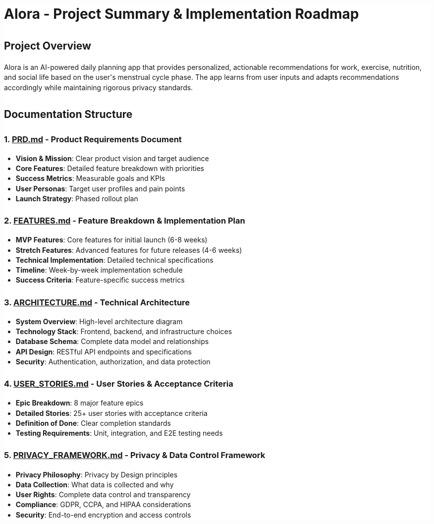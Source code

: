 # Alora - Project Summary & Implementation Roadmap

## Project Overview

Alora is an AI-powered daily planning app that provides personalized, actionable recommendations for work, exercise, nutrition, and social life based on the user's menstrual cycle phase. The app learns from user inputs and adapts recommendations accordingly while maintaining rigorous privacy standards.

## Documentation Structure

### 1. [PRD.md](./PRD.md) - Product Requirements Document
- **Vision & Mission**: Clear product vision and target audience
- **Core Features**: Detailed feature breakdown with priorities
- **Success Metrics**: Measurable goals and KPIs
- **User Personas**: Target user profiles and pain points
- **Launch Strategy**: Phased rollout plan

### 2. [FEATURES.md](./FEATURES.md) - Feature Breakdown & Implementation Plan
- **MVP Features**: Core features for initial launch (6-8 weeks)
- **Stretch Features**: Advanced features for future releases (4-6 weeks)
- **Technical Implementation**: Detailed technical specifications
- **Timeline**: Week-by-week implementation schedule
- **Success Criteria**: Feature-specific success metrics

### 3. [ARCHITECTURE.md](./ARCHITECTURE.md) - Technical Architecture
- **System Overview**: High-level architecture diagram
- **Technology Stack**: Frontend, backend, and infrastructure choices
- **Database Schema**: Complete data model and relationships
- **API Design**: RESTful API endpoints and specifications
- **Security**: Authentication, authorization, and data protection

### 4. [USER_STORIES.md](./USER_STORIES.md) - User Stories & Acceptance Criteria
- **Epic Breakdown**: 8 major feature epics
- **Detailed Stories**: 25+ user stories with acceptance criteria
- **Definition of Done**: Clear completion standards
- **Testing Requirements**: Unit, integration, and E2E testing needs

### 5. [PRIVACY_FRAMEWORK.md](./PRIVACY_FRAMEWORK.md) - Privacy & Data Control Framework
- **Privacy Philosophy**: Privacy by Design principles
- **Data Collection**: What data is collected and why
- **User Rights**: Complete data control and transparency
- **Compliance**: GDPR, CCPA, and HIPAA considerations
- **Security**: End-to-end encryption and access controls
